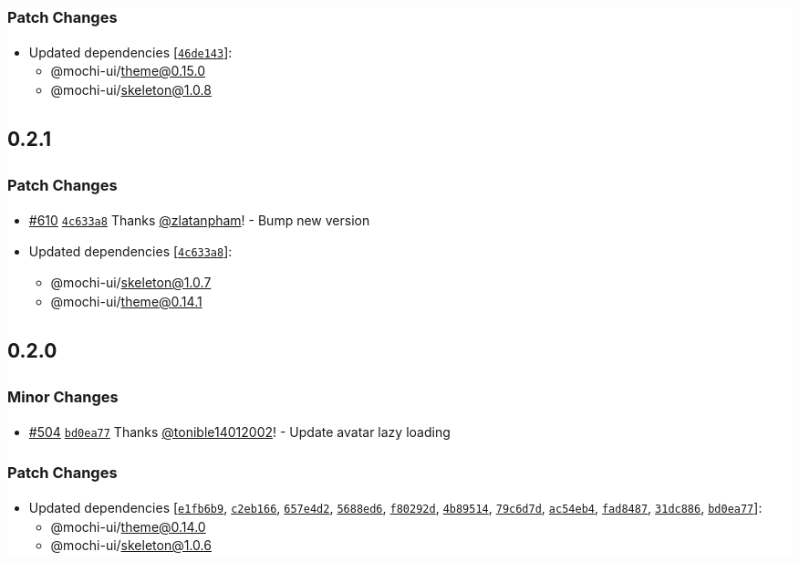 ### Patch Changes

- Updated dependencies
  [[`46de143`](https://github.com/consolelabs/mochi-ui/commit/46de143b5afa658a7fa4cb9f7a47d523aa14a53b)]:
  - @mochi-ui/theme@0.15.0
  - @mochi-ui/skeleton@1.0.8

## 0.2.1

### Patch Changes

- [#610](https://github.com/consolelabs/mochi-ui/pull/610)
  [`4c633a8`](https://github.com/consolelabs/mochi-ui/commit/4c633a8ee7af48c4153d4999157b73a6d1532e10)
  Thanks [@zlatanpham](https://github.com/zlatanpham)! - Bump new version

- Updated dependencies
  [[`4c633a8`](https://github.com/consolelabs/mochi-ui/commit/4c633a8ee7af48c4153d4999157b73a6d1532e10)]:
  - @mochi-ui/skeleton@1.0.7
  - @mochi-ui/theme@0.14.1

## 0.2.0

### Minor Changes

- [#504](https://github.com/consolelabs/mochi-ui/pull/504)
  [`bd0ea77`](https://github.com/consolelabs/mochi-ui/commit/bd0ea77d3e743f664942ee99a010c3c6803ebcf9)
  Thanks [@tonible14012002](https://github.com/tonible14012002)! - Update avatar
  lazy loading

### Patch Changes

- Updated dependencies
  [[`e1fb6b9`](https://github.com/consolelabs/mochi-ui/commit/e1fb6b91f6cc7c2e9a721fa8b17b3d2bb047b598),
  [`c2eb166`](https://github.com/consolelabs/mochi-ui/commit/c2eb166ae25ef5d14d2e0e1d8e34eedf5b6db2d6),
  [`657e4d2`](https://github.com/consolelabs/mochi-ui/commit/657e4d2034d58127f973c704a31791cad5dc854a),
  [`5688ed6`](https://github.com/consolelabs/mochi-ui/commit/5688ed632bdb0da0703103e74670c3f3c8ba683e),
  [`f80292d`](https://github.com/consolelabs/mochi-ui/commit/f80292dc6d7967e901ec0c6446c10801650d741f),
  [`4b89514`](https://github.com/consolelabs/mochi-ui/commit/4b89514102beff9f17c3a3e66f6e27434566d5c7),
  [`79c6d7d`](https://github.com/consolelabs/mochi-ui/commit/79c6d7db5733900de363977bdb1492daeeece875),
  [`ac54eb4`](https://github.com/consolelabs/mochi-ui/commit/ac54eb42198bb087bccf4319d84001b5acf9e528),
  [`fad8487`](https://github.com/consolelabs/mochi-ui/commit/fad84874642f232669a9bf5111b4c328bf0ccac9),
  [`31dc886`](https://github.com/consolelabs/mochi-ui/commit/31dc886624a12ef3c317fb0cb19a42bac0969fc5),
  [`bd0ea77`](https://github.com/consolelabs/mochi-ui/commit/bd0ea77d3e743f664942ee99a010c3c6803ebcf9)]:
  - @mochi-ui/theme@0.14.0
  - @mochi-ui/skeleton@1.0.6

